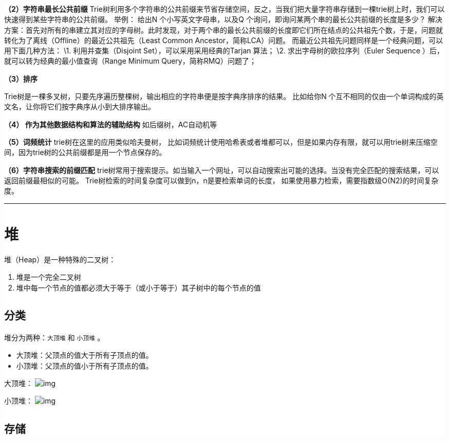 **（2）字符串最长公共前缀**
Trie树利用多个字符串的公共前缀来节省存储空间，反之，当我们把大量字符串存储到一棵trie树上时，我们可以快速得到某些字符串的公共前缀。
举例：
给出N 个小写英文字母串，以及Q 个询问，即询问某两个串的最长公共前缀的长度是多少？
解决方案：首先对所有的串建立其对应的字母树。此时发现，对于两个串的最长公共前缀的长度即它们所在结点的公共祖先个数，于是，问题就转化为了离线（Offline）的最近公共祖先（Least Common Ancestor，简称LCA）问题。
而最近公共祖先问题同样是一个经典问题，可以用下面几种方法：
\1. 利用并查集（Disjoint Set），可以采用采用经典的Tarjan 算法；
\2. 求出字母树的欧拉序列（Euler Sequence ）后，就可以转为经典的最小值查询（Range Minimum Query，简称RMQ）问题了；

**（3）排序**

Trie树是一棵多叉树，只要先序遍历整棵树，输出相应的字符串便是按字典序排序的结果。
比如给你N 个互不相同的仅由一个单词构成的英文名，让你将它们按字典序从小到大排序输出。

**（4） 作为其他数据结构和算法的辅助结构**
如后缀树，AC自动机等

**（5）词频统计**
trie树在这里的应用类似哈夫曼树，
比如词频统计使用哈希表或者堆都可以，但是如果内存有限，就可以用trie树来压缩空间，因为trie树的公共前缀都是用一个节点保存的。

**（6）字符串搜索的前缀匹配**
trie树常用于搜索提示。如当输入一个网址，可以自动搜索出可能的选择。当没有完全匹配的搜索结果，可以返回前缀最相似的可能。
Trie树检索的时间复杂度可以做到n，n是要检索单词的长度，
如果使用暴力检索，需要指数级O(N2)的时间复杂度。







----

# 堆

堆（Heap）是一种特殊的二叉树：

1. 堆是一个完全二叉树
2. 堆中每一个节点的值都必须大于等于（或小于等于）其子树中的每个节点的值

## 分类

堆分为两种：`大顶堆` 和 `小顶堆` 。

- 大顶堆：父顶点的值大于所有子顶点的值。
- 小顶堆：父顶点的值小于所有子顶点的值。

大顶堆：
![img](https://img.kancloud.cn/bc/58/bc585c066f684abfc06cbd52c0c23199_410x304.png)

小顶堆：
![img](https://img.kancloud.cn/92/ca/92caa577acc264a09aaf7b9b2eebb6b1_900x458.png)

## 存储
